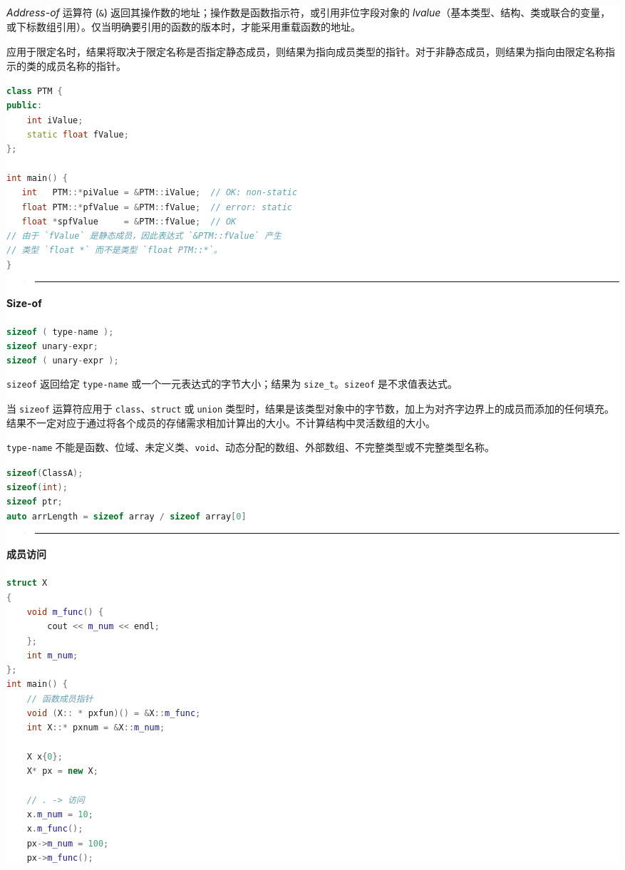 *Address-of* 运算符 (`&`) 返回其操作数的地址；操作数是函数指示符，或引用非位字段对象的 *lvalue*（基本类型、结构、类或联合的变量，或下标数组引用）。仅当明确要引用的函数的版本时，才能采用重载函数的地址。

应用于限定名时，结果将取决于限定名称是否指定静态成员，则结果为指向成员类型的指针。对于非静态成员，则结果为指向由限定名称指示的类的成员名称的指针。

```c++
class PTM {
public:
    int iValue;
    static float fValue;
};

int main() {
   int   PTM::*piValue = &PTM::iValue;  // OK: non-static
   float PTM::*pfValue = &PTM::fValue;  // error: static
   float *spfValue     = &PTM::fValue;  // OK
// 由于 `fValue` 是静态成员，因此表达式 `&PTM::fValue` 产生
// 类型 `float *` 而不是类型 `float PTM::*`。
}
```

>---
#### Size-of

```c++
sizeof ( type-name );
sizeof unary-expr; 
sizeof ( unary-expr ); 
```

`sizeof` 返回给定 `type-name` 或一个一元表达式的字节大小；结果为 `size_t`。`sizeof` 是不求值表达式。

当 `sizeof` 运算符应用于 `class`、`struct` 或 `union` 类型时，结果是该类型对象中的字节数，加上为对齐字边界上的成员而添加的任何填充。结果不一定对应于通过将各个成员的存储需求相加计算出的大小。不计算结构中灵活数组的大小。

`type-name` 不能是函数、位域、未定义类、`void`、动态分配的数组、外部数组、不完整类型或不完整类型名称。

```c++
sizeof(ClassA);
sizeof(int);
sizeof ptr;
auto arrLength = sizeof array / sizeof array[0]
```

>---
#### 成员访问

```c++
struct X
{
	void m_func() {
		cout << m_num << endl;
	};
	int m_num;
};
int main() {
	// 函数成员指针
	void (X:: * pxfun)() = &X::m_func;
	int X::* pxnum = &X::m_num;

	X x{0};
	X* px = new X;
	
	// . -> 访问
	x.m_num = 10;
	x.m_func();
	px->m_num = 100;
	px->m_func();

```